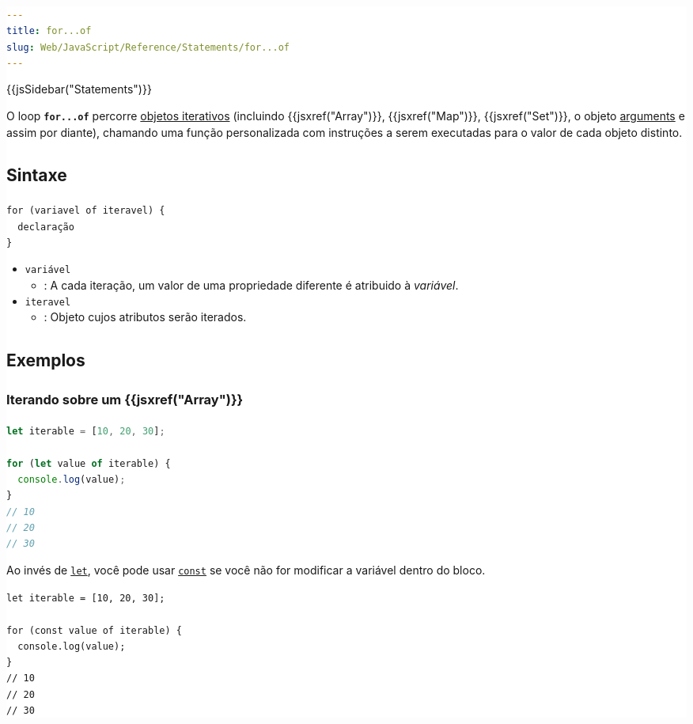 ```yaml
---
title: for...of
slug: Web/JavaScript/Reference/Statements/for...of
---
```

{{jsSidebar("Statements")}}

O loop **`for...of`** percorre [objetos iterativos](/pt-BR/docs/Web/JavaScript/Guide/iterable) (incluindo {{jsxref("Array")}}, {{jsxref("Map")}}, {{jsxref("Set")}}, o objeto [arguments](/pt-BR/docs/Web/JavaScript/Reference/Functions_and_function_scope/arguments) e assim por diante), chamando uma função personalizada com instruções a serem executadas para o valor de cada objeto distinto.

## Sintaxe

```
for (variavel of iteravel) {
  declaração
}
```

- `variável`
  - : A cada iteração, um valor de uma propriedade diferente é atribuido à _variável_.
- `iteravel`
  - : Objeto cujos atributos serão iterados.

## Exemplos

### Iterando sobre um {{jsxref("Array")}}

```js
let iterable = [10, 20, 30];

for (let value of iterable) {
  console.log(value);
}
// 10
// 20
// 30
```

Ao invés de [`let`](/pt-BR/docs/Web/JavaScript/Reference/Statements/let), você pode usar [`const`](/pt-BR/docs/Web/JavaScript/Reference/Statements/const) se você não for modificar a variável dentro do bloco.

```
let iterable = [10, 20, 30];

for (const value of iterable) {
  console.log(value);
}
// 10
// 20
// 30
```
